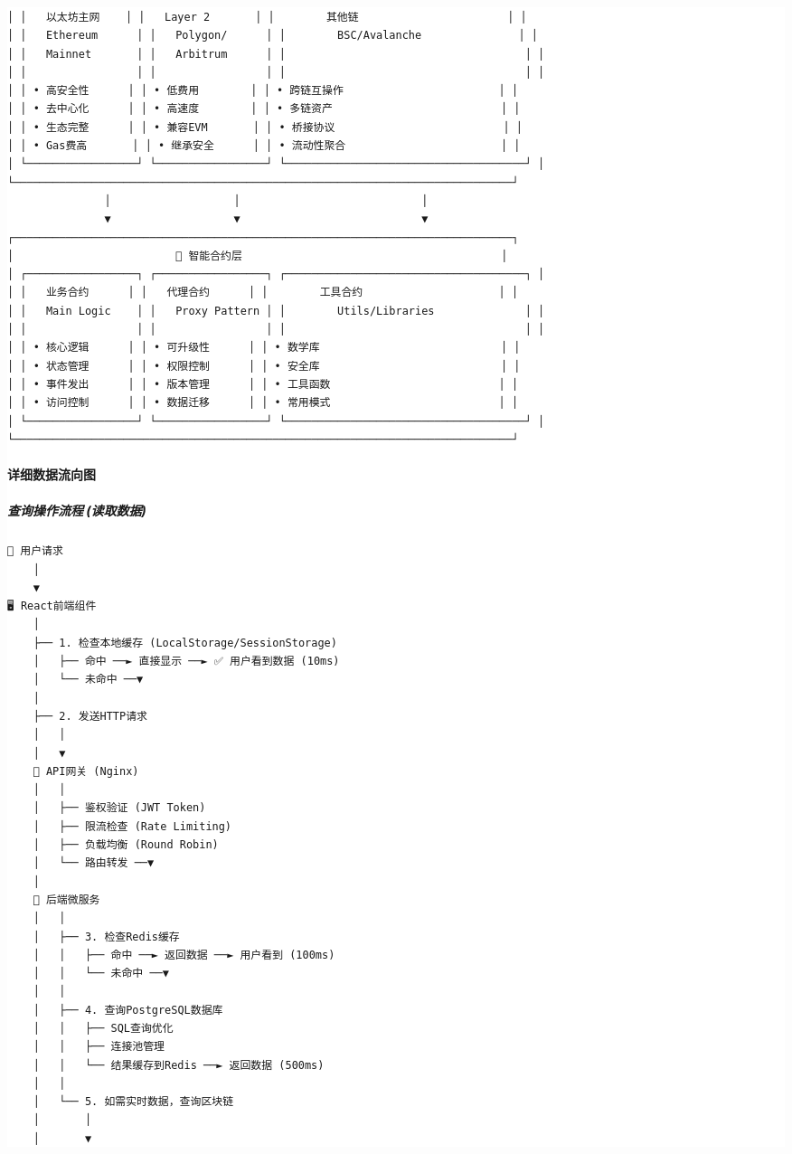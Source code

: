 ```
│ │   以太坊主网    │ │   Layer 2       │ │        其他链                       │ │
│ │   Ethereum      │ │   Polygon/      │ │        BSC/Avalanche               │ │
│ │   Mainnet       │ │   Arbitrum      │ │                                     │ │
│ │                 │ │                 │ │                                     │ │
│ │ • 高安全性      │ │ • 低费用        │ │ • 跨链互操作                        │ │
│ │ • 去中心化      │ │ • 高速度        │ │ • 多链资产                          │ │
│ │ • 生态完整      │ │ • 兼容EVM       │ │ • 桥接协议                          │ │
│ │ • Gas费高       │ │ • 继承安全      │ │ • 流动性聚合                        │ │
│ └─────────────────┘ └─────────────────┘ └─────────────────────────────────────┘ │
└─────────────────────────────────────────────────────────────────────────────┘
               │                   │                            │
               ▼                   ▼                            ▼
┌─────────────────────────────────────────────────────────────────────────────┐
│                         📜 智能合约层                                        │
│ ┌─────────────────┐ ┌─────────────────┐ ┌─────────────────────────────────────┐ │
│ │   业务合约      │ │   代理合约      │ │        工具合约                     │ │
│ │   Main Logic    │ │   Proxy Pattern │ │        Utils/Libraries              │ │
│ │                 │ │                 │ │                                     │ │
│ │ • 核心逻辑      │ │ • 可升级性      │ │ • 数学库                            │ │
│ │ • 状态管理      │ │ • 权限控制      │ │ • 安全库                            │ │
│ │ • 事件发出      │ │ • 版本管理      │ │ • 工具函数                          │ │
│ │ • 访问控制      │ │ • 数据迁移      │ │ • 常用模式                          │ │
│ └─────────────────┘ └─────────────────┘ └─────────────────────────────────────┘ │
└─────────────────────────────────────────────────────────────────────────────┘
```

#### **详细数据流向图**

##### **查询操作流程 (读取数据)**
```
👤 用户请求
    │
    ▼
🖥️ React前端组件 
    │
    ├── 1. 检查本地缓存 (LocalStorage/SessionStorage)
    │   ├── 命中 ──► 直接显示 ──► ✅ 用户看到数据 (10ms)
    │   └── 未命中 ──▼
    │
    ├── 2. 发送HTTP请求
    │   │
    │   ▼
    🚀 API网关 (Nginx)
    │   │
    │   ├── 鉴权验证 (JWT Token)
    │   ├── 限流检查 (Rate Limiting)  
    │   ├── 负载均衡 (Round Robin)
    │   └── 路由转发 ──▼
    │
    🔧 后端微服务
    │   │
    │   ├── 3. 检查Redis缓存
    │   │   ├── 命中 ──► 返回数据 ──► 用户看到 (100ms)
    │   │   └── 未命中 ──▼  
    │   │
    │   ├── 4. 查询PostgreSQL数据库
    │   │   ├── SQL查询优化
    │   │   ├── 连接池管理
    │   │   └── 结果缓存到Redis ──► 返回数据 (500ms)
    │   │
    │   └── 5. 如需实时数据，查询区块链
    │       │
    │       ▼
```
